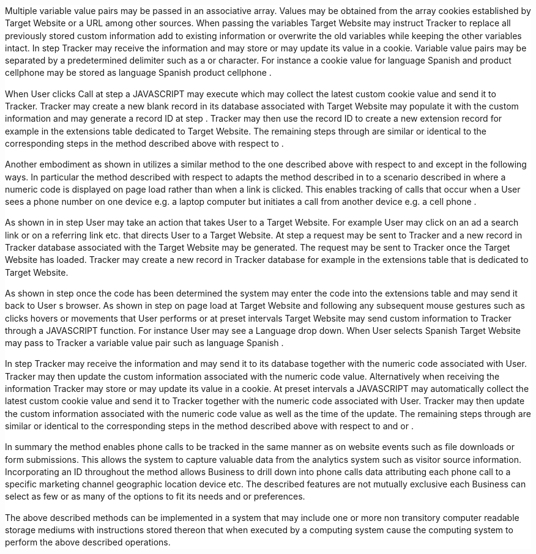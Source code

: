 Multiple variable value pairs may be passed in an associative array. Values may be obtained from the array cookies established by Target Website or a URL among other sources. When passing the variables Target Website may instruct Tracker to replace all previously stored custom information add to existing information or overwrite the old variables while keeping the other variables intact. In step Tracker may receive the information and may store or may update its value in a cookie. Variable value pairs may be separated by a predetermined delimiter such as a or character. For instance a cookie value for language Spanish and product cellphone may be stored as language Spanish product cellphone .

When User clicks Call at step a JAVASCRIPT may execute which may collect the latest custom cookie value and send it to Tracker. Tracker may create a new blank record in its database associated with Target Website may populate it with the custom information and may generate a record ID at step . Tracker may then use the record ID to create a new extension record for example in the extensions table dedicated to Target Website. The remaining steps through are similar or identical to the corresponding steps in the method described above with respect to .

Another embodiment as shown in utilizes a similar method to the one described above with respect to and except in the following ways. In particular the method described with respect to adapts the method described in to a scenario described in where a numeric code is displayed on page load rather than when a link is clicked. This enables tracking of calls that occur when a User sees a phone number on one device e.g. a laptop computer but initiates a call from another device e.g. a cell phone .

As shown in in step User may take an action that takes User to a Target Website. For example User may click on an ad a search link or on a referring link etc. that directs User to a Target Website. At step a request may be sent to Tracker and a new record in Tracker database associated with the Target Website may be generated. The request may be sent to Tracker once the Target Website has loaded. Tracker may create a new record in Tracker database for example in the extensions table that is dedicated to Target Website.

As shown in step once the code has been determined the system may enter the code into the extensions table and may send it back to User s browser. As shown in step on page load at Target Website and following any subsequent mouse gestures such as clicks hovers or movements that User performs or at preset intervals Target Website may send custom information to Tracker through a JAVASCRIPT function. For instance User may see a Language drop down. When User selects Spanish Target Website may pass to Tracker a variable value pair such as language Spanish .

In step Tracker may receive the information and may send it to its database together with the numeric code associated with User. Tracker may then update the custom information associated with the numeric code value. Alternatively when receiving the information Tracker may store or may update its value in a cookie. At preset intervals a JAVASCRIPT may automatically collect the latest custom cookie value and send it to Tracker together with the numeric code associated with User. Tracker may then update the custom information associated with the numeric code value as well as the time of the update. The remaining steps through are similar or identical to the corresponding steps in the method described above with respect to and or .

In summary the method enables phone calls to be tracked in the same manner as on website events such as file downloads or form submissions. This allows the system to capture valuable data from the analytics system such as visitor source information. Incorporating an ID throughout the method allows Business to drill down into phone calls data attributing each phone call to a specific marketing channel geographic location device etc. The described features are not mutually exclusive each Business can select as few or as many of the options to fit its needs and or preferences.

The above described methods can be implemented in a system that may include one or more non transitory computer readable storage mediums with instructions stored thereon that when executed by a computing system cause the computing system to perform the above described operations.
